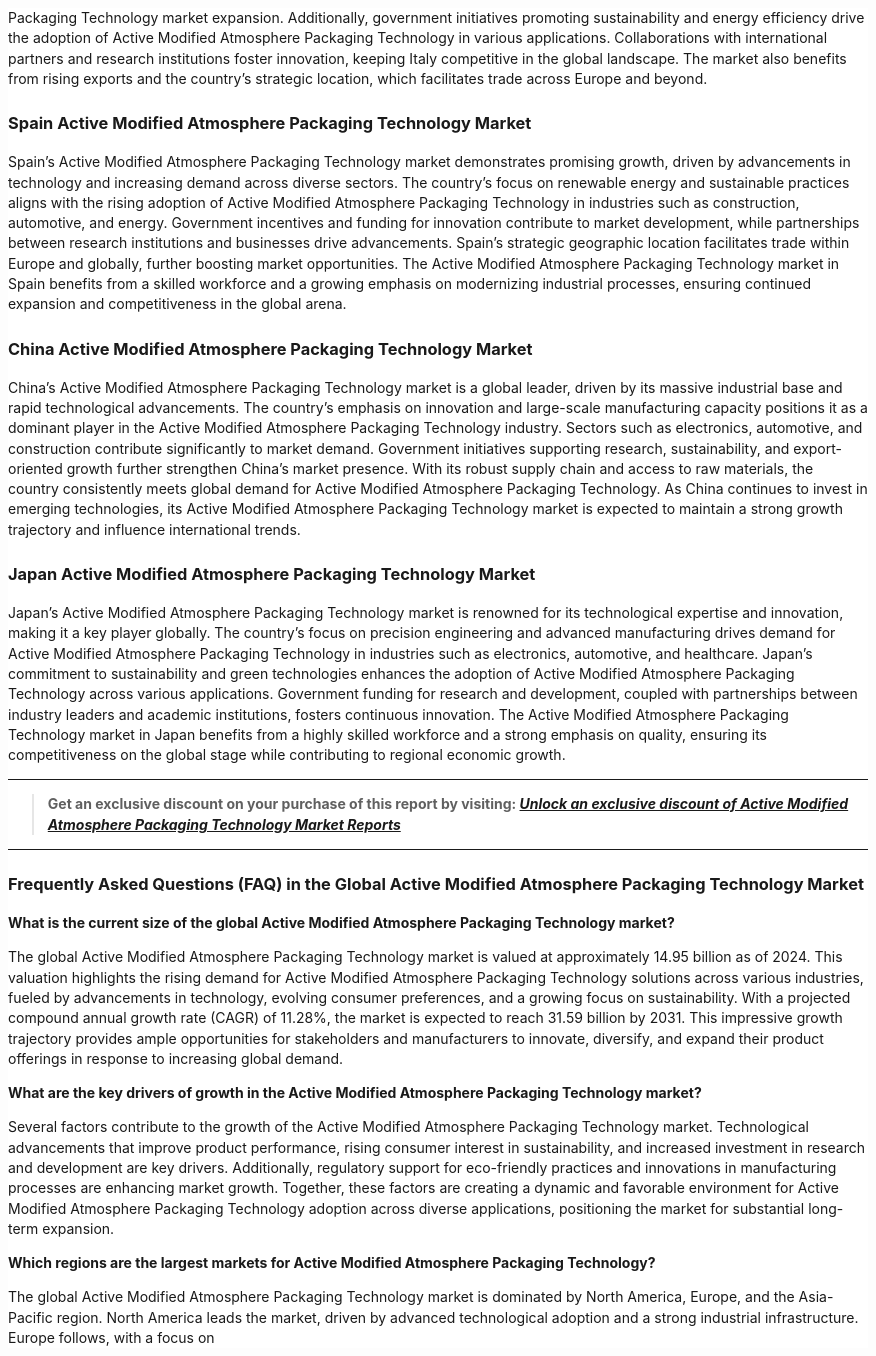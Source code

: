 Packaging Technology market expansion. Additionally, government initiatives promoting sustainability and energy efficiency drive the adoption of Active Modified Atmosphere Packaging Technology in various applications. Collaborations with international partners and research institutions foster innovation, keeping Italy competitive in the global landscape. The market also benefits from rising exports and the country&rsquo;s strategic location, which facilitates trade across Europe and beyond.</p><h3>Spain Active Modified Atmosphere Packaging Technology Market</h3><p>Spain&rsquo;s Active Modified Atmosphere Packaging Technology market demonstrates promising growth, driven by advancements in technology and increasing demand across diverse sectors. The country&rsquo;s focus on renewable energy and sustainable practices aligns with the rising adoption of Active Modified Atmosphere Packaging Technology in industries such as construction, automotive, and energy. Government incentives and funding for innovation contribute to market development, while partnerships between research institutions and businesses drive advancements. Spain&rsquo;s strategic geographic location facilitates trade within Europe and globally, further boosting market opportunities. The Active Modified Atmosphere Packaging Technology market in Spain benefits from a skilled workforce and a growing emphasis on modernizing industrial processes, ensuring continued expansion and competitiveness in the global arena.</p><h3>China Active Modified Atmosphere Packaging Technology Market</h3><p>China&rsquo;s Active Modified Atmosphere Packaging Technology market is a global leader, driven by its massive industrial base and rapid technological advancements. The country&rsquo;s emphasis on innovation and large-scale manufacturing capacity positions it as a dominant player in the Active Modified Atmosphere Packaging Technology industry. Sectors such as electronics, automotive, and construction contribute significantly to market demand. Government initiatives supporting research, sustainability, and export-oriented growth further strengthen China&rsquo;s market presence. With its robust supply chain and access to raw materials, the country consistently meets global demand for Active Modified Atmosphere Packaging Technology. As China continues to invest in emerging technologies, its Active Modified Atmosphere Packaging Technology market is expected to maintain a strong growth trajectory and influence international trends.</p><h3>Japan Active Modified Atmosphere Packaging Technology Market</h3><p>Japan&rsquo;s Active Modified Atmosphere Packaging Technology market is renowned for its technological expertise and innovation, making it a key player globally. The country&rsquo;s focus on precision engineering and advanced manufacturing drives demand for Active Modified Atmosphere Packaging Technology in industries such as electronics, automotive, and healthcare. Japan&rsquo;s commitment to sustainability and green technologies enhances the adoption of Active Modified Atmosphere Packaging Technology across various applications. Government funding for research and development, coupled with partnerships between industry leaders and academic institutions, fosters continuous innovation. The Active Modified Atmosphere Packaging Technology market in Japan benefits from a highly skilled workforce and a strong emphasis on quality, ensuring its competitiveness on the global stage while contributing to regional economic growth.</p><hr /><blockquote><p><strong>Get an exclusive discount on your purchase of this report by visiting: <em><a href="://marketresearchpulse.com/ask-for-discount/86051?utm_source=Github&amp;utm_medium=019">Unlock an exclusive discount of Active Modified Atmosphere Packaging Technology Market Reports</a></em>&nbsp;</strong></p></blockquote><hr /><h3>Frequently Asked Questions (FAQ) in the Global Active Modified Atmosphere Packaging Technology Market</h3><p><strong>What is the current size of the global Active Modified Atmosphere Packaging Technology market?</strong></p><p>The global Active Modified Atmosphere Packaging Technology market is valued at approximately 14.95 billion as of 2024. This valuation highlights the rising demand for Active Modified Atmosphere Packaging Technology solutions across various industries, fueled by advancements in technology, evolving consumer preferences, and a growing focus on sustainability. With a projected compound annual growth rate (CAGR) of 11.28%, the market is expected to reach 31.59 billion by 2031. This impressive growth trajectory provides ample opportunities for stakeholders and manufacturers to innovate, diversify, and expand their product offerings in response to increasing global demand.</p><p><strong>What are the key drivers of growth in the Active Modified Atmosphere Packaging Technology market?</strong></p><p>Several factors contribute to the growth of the Active Modified Atmosphere Packaging Technology market. Technological advancements that improve product performance, rising consumer interest in sustainability, and increased investment in research and development are key drivers. Additionally, regulatory support for eco-friendly practices and innovations in manufacturing processes are enhancing market growth. Together, these factors are creating a dynamic and favorable environment for Active Modified Atmosphere Packaging Technology adoption across diverse applications, positioning the market for substantial long-term expansion.</p><p><strong>Which regions are the largest markets for Active Modified Atmosphere Packaging Technology?</strong></p><p>The global Active Modified Atmosphere Packaging Technology market is dominated by North America, Europe, and the Asia-Pacific region. North America leads the market, driven by advanced technological adoption and a strong industrial infrastructure. Europe follows, with a focus on